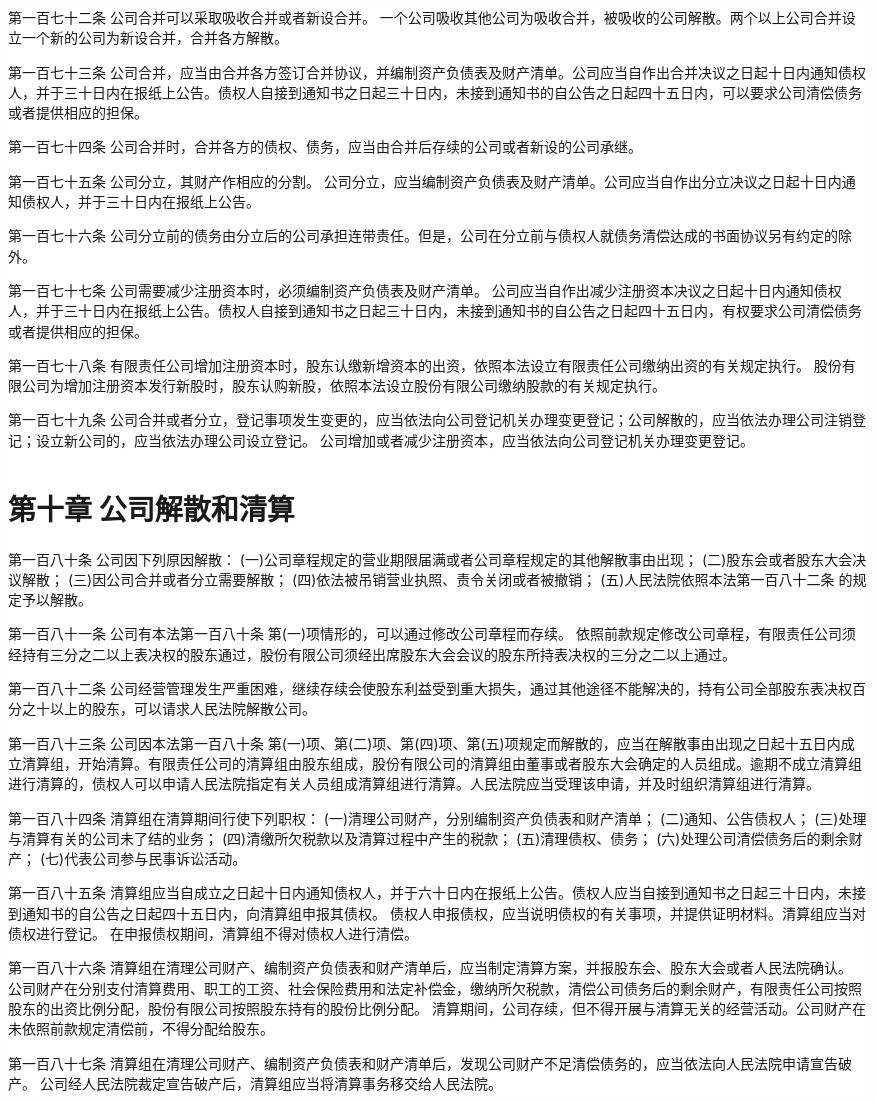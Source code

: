 第一百七十二条 公司合并可以采取吸收合并或者新设合并。
一个公司吸收其他公司为吸收合并，被吸收的公司解散。两个以上公司合并设立一个新的公司为新设合并，合并各方解散。

第一百七十三条 公司合并，应当由合并各方签订合并协议，并编制资产负债表及财产清单。公司应当自作出合并决议之日起十日内通知债权人，并于三十日内在报纸上公告。债权人自接到通知书之日起三十日内，未接到通知书的自公告之日起四十五日内，可以要求公司清偿债务或者提供相应的担保。

第一百七十四条 公司合并时，合并各方的债权、债务，应当由合并后存续的公司或者新设的公司承继。

第一百七十五条 公司分立，其财产作相应的分割。
公司分立，应当编制资产负债表及财产清单。公司应当自作出分立决议之日起十日内通知债权人，并于三十日内在报纸上公告。

第一百七十六条 公司分立前的债务由分立后的公司承担连带责任。但是，公司在分立前与债权人就债务清偿达成的书面协议另有约定的除外。

第一百七十七条 公司需要减少注册资本时，必须编制资产负债表及财产清单。
公司应当自作出减少注册资本决议之日起十日内通知债权人，并于三十日内在报纸上公告。债权人自接到通知书之日起三十日内，未接到通知书的自公告之日起四十五日内，有权要求公司清偿债务或者提供相应的担保。

第一百七十八条 有限责任公司增加注册资本时，股东认缴新增资本的出资，依照本法设立有限责任公司缴纳出资的有关规定执行。
股份有限公司为增加注册资本发行新股时，股东认购新股，依照本法设立股份有限公司缴纳股款的有关规定执行。

第一百七十九条 公司合并或者分立，登记事项发生变更的，应当依法向公司登记机关办理变更登记；公司解散的，应当依法办理公司注销登记；设立新公司的，应当依法办理公司设立登记。
公司增加或者减少注册资本，应当依法向公司登记机关办理变更登记。

# 第十章 公司解散和清算

第一百八十条 公司因下列原因解散：
(一)公司章程规定的营业期限届满或者公司章程规定的其他解散事由出现；
(二)股东会或者股东大会决议解散；
(三)因公司合并或者分立需要解散；
(四)依法被吊销营业执照、责令关闭或者被撤销；
(五)人民法院依照本法第一百八十二条 的规定予以解散。

第一百八十一条 公司有本法第一百八十条 第(一)项情形的，可以通过修改公司章程而存续。
依照前款规定修改公司章程，有限责任公司须经持有三分之二以上表决权的股东通过，股份有限公司须经出席股东大会会议的股东所持表决权的三分之二以上通过。

第一百八十二条 公司经营管理发生严重困难，继续存续会使股东利益受到重大损失，通过其他途径不能解决的，持有公司全部股东表决权百分之十以上的股东，可以请求人民法院解散公司。

第一百八十三条 公司因本法第一百八十条 第(一)项、第(二)项、第(四)项、第(五)项规定而解散的，应当在解散事由出现之日起十五日内成立清算组，开始清算。有限责任公司的清算组由股东组成，股份有限公司的清算组由董事或者股东大会确定的人员组成。逾期不成立清算组进行清算的，债权人可以申请人民法院指定有关人员组成清算组进行清算。人民法院应当受理该申请，并及时组织清算组进行清算。

第一百八十四条 清算组在清算期间行使下列职权：
(一)清理公司财产，分别编制资产负债表和财产清单；
(二)通知、公告债权人；
(三)处理与清算有关的公司未了结的业务；
(四)清缴所欠税款以及清算过程中产生的税款；
(五)清理债权、债务；
(六)处理公司清偿债务后的剩余财产；
(七)代表公司参与民事诉讼活动。

第一百八十五条 清算组应当自成立之日起十日内通知债权人，并于六十日内在报纸上公告。债权人应当自接到通知书之日起三十日内，未接到通知书的自公告之日起四十五日内，向清算组申报其债权。
债权人申报债权，应当说明债权的有关事项，并提供证明材料。清算组应当对债权进行登记。
在申报债权期间，清算组不得对债权人进行清偿。

第一百八十六条 清算组在清理公司财产、编制资产负债表和财产清单后，应当制定清算方案，并报股东会、股东大会或者人民法院确认。
公司财产在分别支付清算费用、职工的工资、社会保险费用和法定补偿金，缴纳所欠税款，清偿公司债务后的剩余财产，有限责任公司按照股东的出资比例分配，股份有限公司按照股东持有的股份比例分配。
清算期间，公司存续，但不得开展与清算无关的经营活动。公司财产在未依照前款规定清偿前，不得分配给股东。

第一百八十七条 清算组在清理公司财产、编制资产负债表和财产清单后，发现公司财产不足清偿债务的，应当依法向人民法院申请宣告破产。
公司经人民法院裁定宣告破产后，清算组应当将清算事务移交给人民法院。

